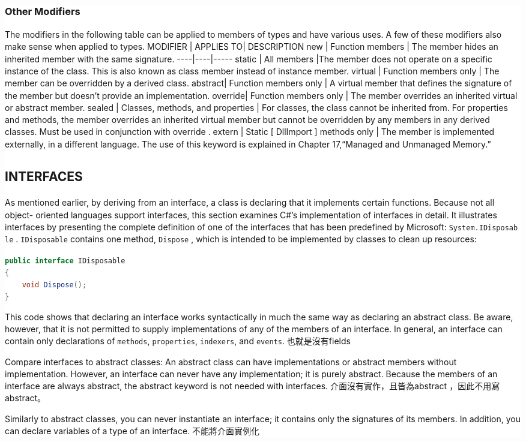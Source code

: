 
### Other Modifiers
The modifiers in the following table can be applied to members of
types and have various uses. A few of these modifiers also make sense
when applied to types.
MODIFIER | APPLIES TO| DESCRIPTION
new | Function members | The member hides an inherited member with the same signature.
----|----|-----
static  | All members |The member does not operate on a specific instance of the class. This is also known as class member instead of instance member.
virtual | Function members only | The member can be overridden by a derived class.
abstract| Function members only | A virtual member that defines the signature of the member but doesn’t provide an implementation.
override| Function members only | The member overrides an inherited virtual or abstract member.
sealed  | Classes, methods, and properties | For classes, the class cannot be inherited from. For properties and methods, the member overrides an inherited virtual member but cannot be overridden by any members in any derived classes. Must be used in conjunction with override .
extern  | Static [ DllImport ] methods only | The member is implemented externally, in a different language. The use of this keyword is explained in Chapter 17,“Managed and Unmanaged Memory.”


## INTERFACES
As mentioned earlier, by deriving from an interface, a class is
declaring that it implements certain functions. Because not all object-
oriented languages support interfaces, this section examines C#’s
implementation of interfaces in detail. It illustrates interfaces by
presenting the complete definition of one of the interfaces that has
been predefined by Microsoft: `System.IDisposable` . `IDisposable`
contains one method, `Dispose` , which is intended to be implemented 
by classes to clean up resources:
```C#
public interface IDisposable
{
    void Dispose();
}
```
This code shows that declaring an interface works syntactically in
much the same way as declaring an abstract class. Be aware, however,
that it is not permitted to supply implementations of any of the
members of an interface. In general, an interface can contain only
declarations of `methods`, `properties`, `indexers`, and `events`.
也就是沒有fields

Compare interfaces to abstract classes: An abstract class can have
implementations or abstract members without implementation.
However, an interface can never have any implementation; it is purely
abstract. Because the members of an interface are always abstract, the
abstract keyword is not needed with interfaces.
介面沒有實作，且皆為abstract ，因此不用寫 abstract。

Similarly to abstract classes, you can never instantiate an interface; it
contains only the signatures of its members. In addition, you can
declare variables of a type of an interface.
不能將介面實例化
